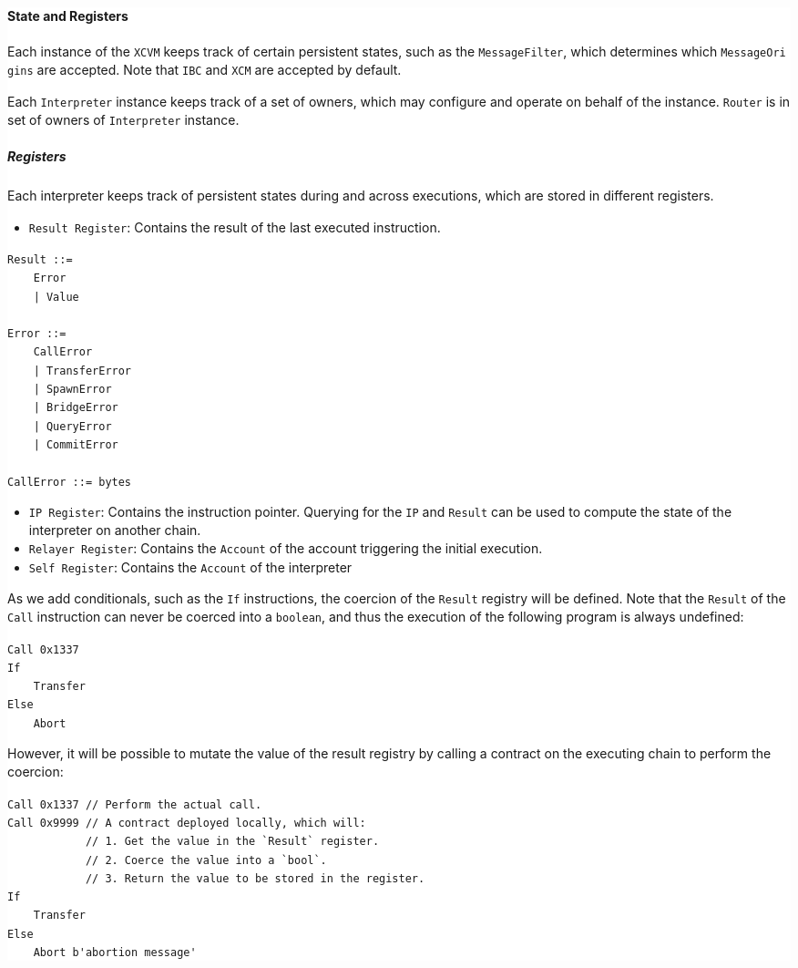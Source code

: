 #### State and Registers

Each instance of the `XCVM` keeps track of certain persistent states, such as the `MessageFilter`, which determines which `MessageOrigins` are accepted. Note that `IBC` and `XCM` are accepted by default.

Each `Interpreter` instance keeps track of a set of owners, which may configure and operate on behalf of the instance.
`Router` is in set of owners of `Interpreter` instance.

##### Registers

Each interpreter keeps track of persistent states during and across executions, which are stored in different registers.

- `Result Register`: Contains the result of the last executed instruction.

```
Result ::= 
    Error 
    | Value

Error ::= 
    CallError 
    | TransferError
    | SpawnError
    | BridgeError
    | QueryError
    | CommitError

CallError ::= bytes
```

- `IP Register`: Contains the instruction pointer. Querying for the `IP` and `Result` can be used to compute the state of the interpreter on another chain.
- `Relayer Register`: Contains the `Account` of the account triggering the initial execution.
- `Self Register`: Contains the `Account` of the interpreter

As we add conditionals, such as the `If` instructions, the coercion of the `Result` registry will be defined. Note that the `Result` of the `Call` instruction can never be coerced into a `boolean`, and thus the execution of the following program is always undefined:

```
Call 0x1337
If 
    Transfer
Else
    Abort
```

However, it will be possible to mutate the value of the result registry by calling a contract on the executing chain to perform the coercion:

```
Call 0x1337 // Perform the actual call.
Call 0x9999 // A contract deployed locally, which will:
            // 1. Get the value in the `Result` register.
            // 2. Coerce the value into a `bool`.
            // 3. Return the value to be stored in the register.
If 
    Transfer
Else
    Abort b'abortion message'       
```
